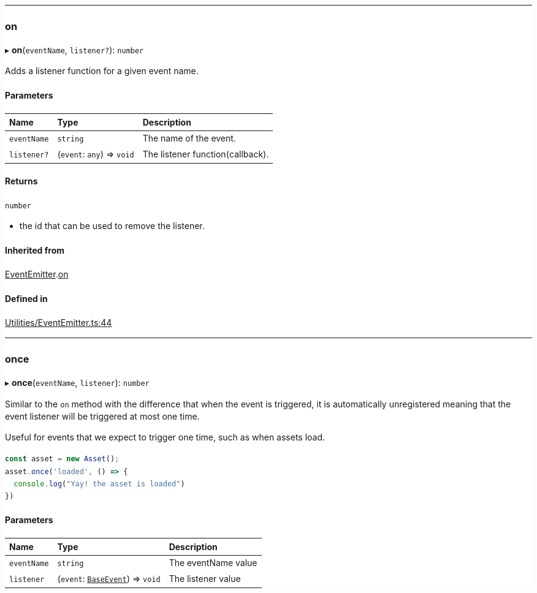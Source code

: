 ___

### on

▸ **on**(`eventName`, `listener?`): `number`

Adds a listener function for a given event name.

#### Parameters

| Name | Type | Description |
| :------ | :------ | :------ |
| `eventName` | `string` | The name of the event. |
| `listener?` | (`event`: `any`) => `void` | The listener function(callback). |

#### Returns

`number`

- the id that can be used to remove the listener.

#### Inherited from

[EventEmitter](../Utilities/Utilities_EventEmitter.EventEmitter).[on](../Utilities/Utilities_EventEmitter.EventEmitter#on)

#### Defined in

[Utilities/EventEmitter.ts:44](https://github.com/ZeaInc/zea-engine/blob/f5f8fb8b9/src/Utilities/EventEmitter.ts#L44)

___

### once

▸ **once**(`eventName`, `listener`): `number`

Similar to the `on` method with the difference that when the event is triggered,
it is automatically unregistered meaning that the event listener will be triggered at most one time.

Useful for events that we expect to trigger one time, such as when assets load.
```javascript
const asset = new Asset();
asset.once('loaded', () => {
  console.log("Yay! the asset is loaded")
})
```

#### Parameters

| Name | Type | Description |
| :------ | :------ | :------ |
| `eventName` | `string` | The eventName value |
| `listener` | (`event`: [`BaseEvent`](../Utilities/Utilities_BaseEvent.BaseEvent)) => `void` | The listener value |
